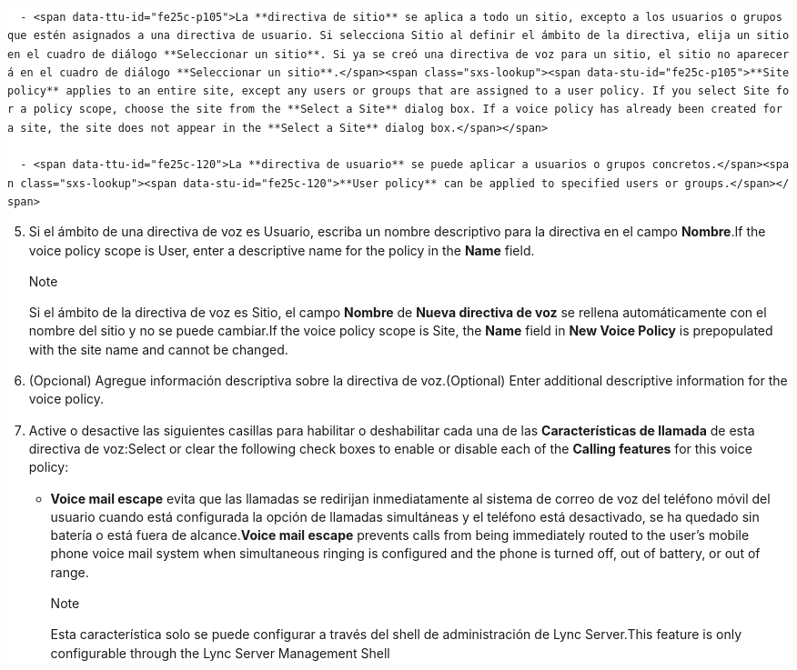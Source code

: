       - <span data-ttu-id="fe25c-p105">La **directiva de sitio** se aplica a todo un sitio, excepto a los usuarios o grupos que estén asignados a una directiva de usuario. Si selecciona Sitio al definir el ámbito de la directiva, elija un sitio en el cuadro de diálogo **Seleccionar un sitio**. Si ya se creó una directiva de voz para un sitio, el sitio no aparecerá en el cuadro de diálogo **Seleccionar un sitio**.</span><span class="sxs-lookup"><span data-stu-id="fe25c-p105">**Site policy** applies to an entire site, except any users or groups that are assigned to a user policy. If you select Site for a policy scope, choose the site from the **Select a Site** dialog box. If a voice policy has already been created for a site, the site does not appear in the **Select a Site** dialog box.</span></span>
    
      - <span data-ttu-id="fe25c-120">La **directiva de usuario** se puede aplicar a usuarios o grupos concretos.</span><span class="sxs-lookup"><span data-stu-id="fe25c-120">**User policy** can be applied to specified users or groups.</span></span>

5.  <span data-ttu-id="fe25c-121">Si el ámbito de una directiva de voz es Usuario, escriba un nombre descriptivo para la directiva en el campo **Nombre**.</span><span class="sxs-lookup"><span data-stu-id="fe25c-121">If the voice policy scope is User, enter a descriptive name for the policy in the **Name** field.</span></span>
    
    <div>
    

    > [!NOTE]  
    > <span data-ttu-id="fe25c-122">Si el ámbito de la directiva de voz es Sitio, el campo <STRONG>Nombre</STRONG> de <STRONG>Nueva directiva de voz</STRONG> se rellena automáticamente con el nombre del sitio y no se puede cambiar.</span><span class="sxs-lookup"><span data-stu-id="fe25c-122">If the voice policy scope is Site, the <STRONG>Name</STRONG> field in <STRONG>New Voice Policy</STRONG> is prepopulated with the site name and cannot be changed.</span></span>

    
    </div>

6.  <span data-ttu-id="fe25c-123">(Opcional) Agregue información descriptiva sobre la directiva de voz.</span><span class="sxs-lookup"><span data-stu-id="fe25c-123">(Optional) Enter additional descriptive information for the voice policy.</span></span>

7.  <span data-ttu-id="fe25c-124">Active o desactive las siguientes casillas para habilitar o deshabilitar cada una de las **Características de llamada** de esta directiva de voz:</span><span class="sxs-lookup"><span data-stu-id="fe25c-124">Select or clear the following check boxes to enable or disable each of the **Calling features** for this voice policy:</span></span>
    
      - <span data-ttu-id="fe25c-125">**Voice mail escape** evita que las llamadas se redirijan inmediatamente al sistema de correo de voz del teléfono móvil del usuario cuando está configurada la opción de llamadas simultáneas y el teléfono está desactivado, se ha quedado sin batería o está fuera de alcance.</span><span class="sxs-lookup"><span data-stu-id="fe25c-125">**Voice mail escape** prevents calls from being immediately routed to the user’s mobile phone voice mail system when simultaneous ringing is configured and the phone is turned off, out of battery, or out of range.</span></span>
        
        <div>
        

        > [!NOTE]  
        > <span data-ttu-id="fe25c-126">Esta característica solo se puede configurar a través del shell de administración de Lync Server.</span><span class="sxs-lookup"><span data-stu-id="fe25c-126">This feature is only configurable through the Lync Server Management Shell</span></span>

        
        </div>
    